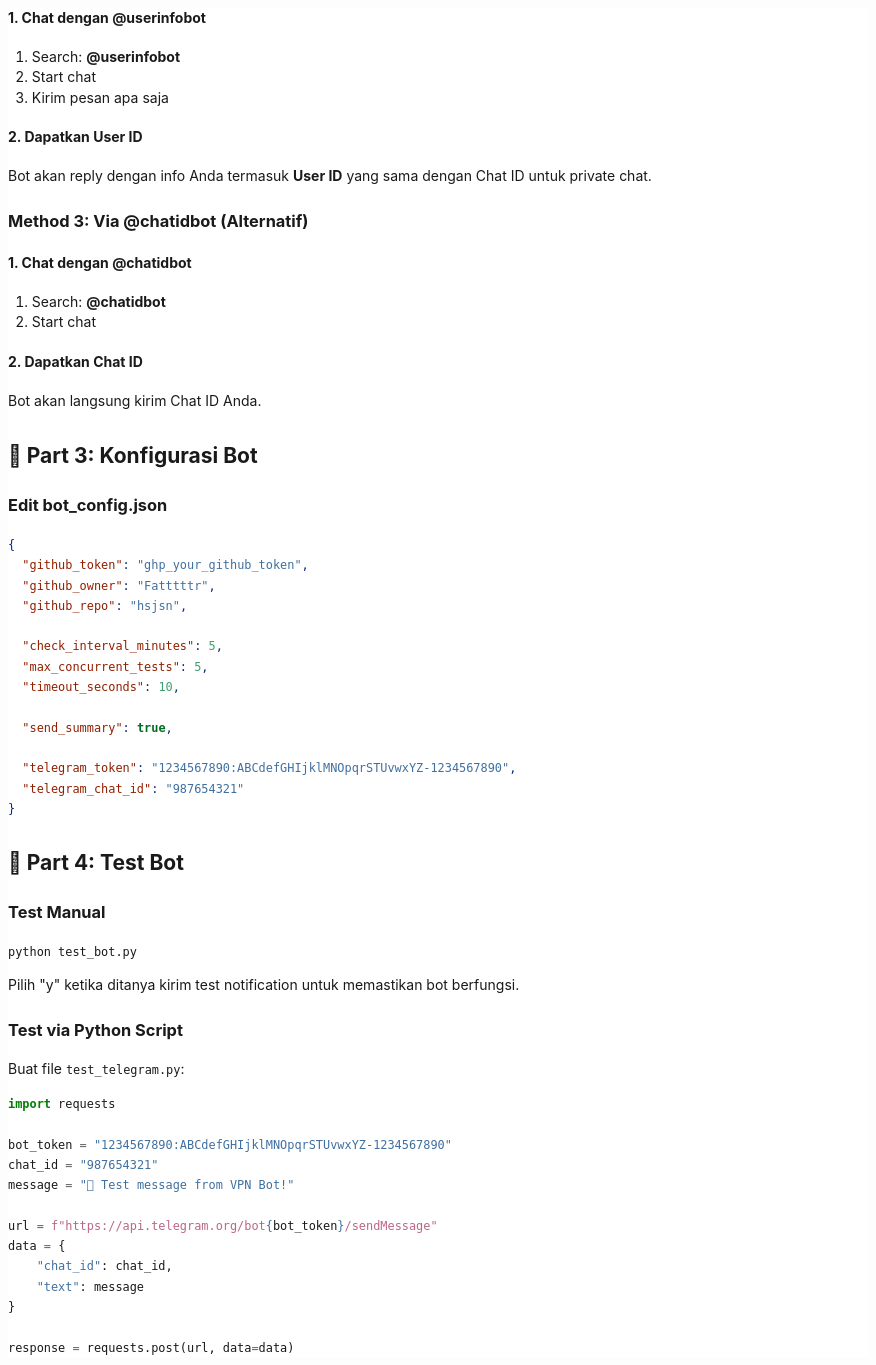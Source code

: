#### 1. Chat dengan @userinfobot
1. Search: **@userinfobot**
2. Start chat
3. Kirim pesan apa saja

#### 2. Dapatkan User ID
Bot akan reply dengan info Anda termasuk **User ID** yang sama dengan Chat ID untuk private chat.

### Method 3: Via @chatidbot (Alternatif)

#### 1. Chat dengan @chatidbot
1. Search: **@chatidbot**
2. Start chat

#### 2. Dapatkan Chat ID
Bot akan langsung kirim Chat ID Anda.

## 🔧 Part 3: Konfigurasi Bot

### Edit bot_config.json
```json
{
  "github_token": "ghp_your_github_token",
  "github_owner": "Fatttttr",
  "github_repo": "hsjsn",
  
  "check_interval_minutes": 5,
  "max_concurrent_tests": 5,
  "timeout_seconds": 10,
  
  "send_summary": true,
  
  "telegram_token": "1234567890:ABCdefGHIjklMNOpqrSTUvwxYZ-1234567890",
  "telegram_chat_id": "987654321"
}
```

## 🧪 Part 4: Test Bot

### Test Manual
```bash
python test_bot.py
```

Pilih "y" ketika ditanya kirim test notification untuk memastikan bot berfungsi.

### Test via Python Script
Buat file `test_telegram.py`:
```python
import requests

bot_token = "1234567890:ABCdefGHIjklMNOpqrSTUvwxYZ-1234567890"
chat_id = "987654321"
message = "🧪 Test message from VPN Bot!"

url = f"https://api.telegram.org/bot{bot_token}/sendMessage"
data = {
    "chat_id": chat_id,
    "text": message
}

response = requests.post(url, data=data)
```